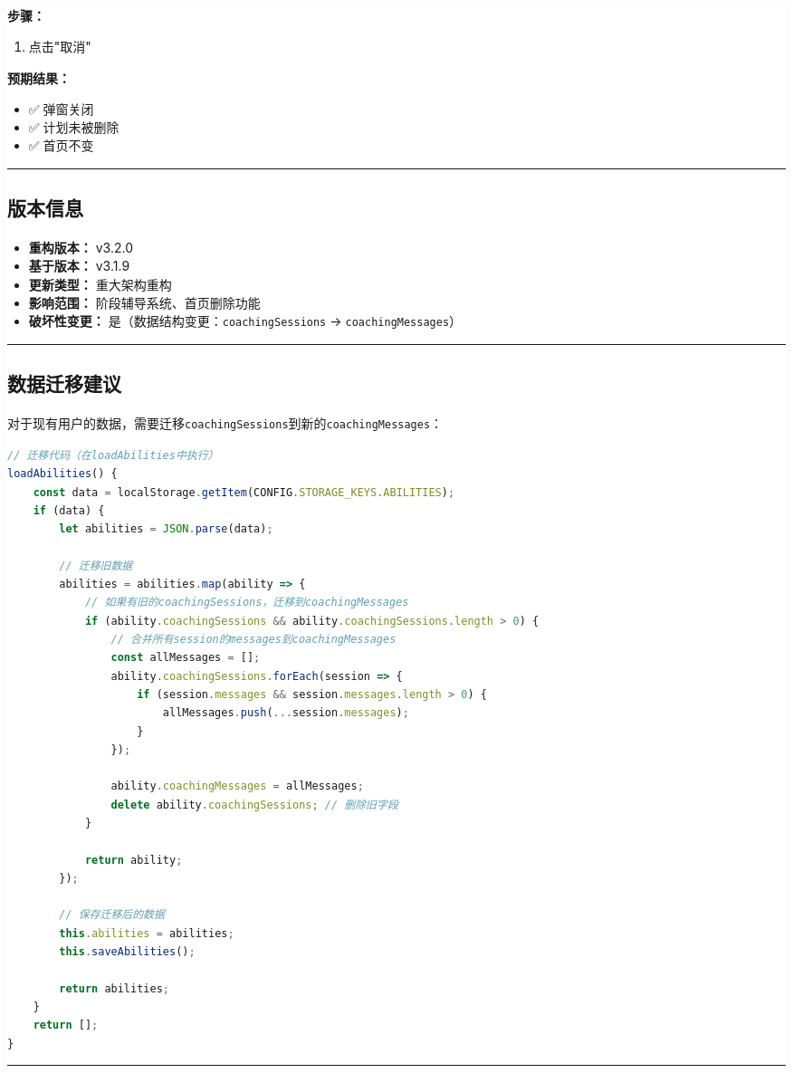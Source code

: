 **步骤：**
1. 点击"取消"

**预期结果：**
- ✅ 弹窗关闭
- ✅ 计划未被删除
- ✅ 首页不变

---

## 版本信息

- **重构版本：** v3.2.0
- **基于版本：** v3.1.9
- **更新类型：** 重大架构重构
- **影响范围：** 阶段辅导系统、首页删除功能
- **破坏性变更：** 是（数据结构变更：`coachingSessions` → `coachingMessages`）

---

## 数据迁移建议

对于现有用户的数据，需要迁移`coachingSessions`到新的`coachingMessages`：

```javascript
// 迁移代码（在loadAbilities中执行）
loadAbilities() {
    const data = localStorage.getItem(CONFIG.STORAGE_KEYS.ABILITIES);
    if (data) {
        let abilities = JSON.parse(data);
        
        // 迁移旧数据
        abilities = abilities.map(ability => {
            // 如果有旧的coachingSessions，迁移到coachingMessages
            if (ability.coachingSessions && ability.coachingSessions.length > 0) {
                // 合并所有session的messages到coachingMessages
                const allMessages = [];
                ability.coachingSessions.forEach(session => {
                    if (session.messages && session.messages.length > 0) {
                        allMessages.push(...session.messages);
                    }
                });
                
                ability.coachingMessages = allMessages;
                delete ability.coachingSessions; // 删除旧字段
            }
            
            return ability;
        });
        
        // 保存迁移后的数据
        this.abilities = abilities;
        this.saveAbilities();
        
        return abilities;
    }
    return [];
}
```

---